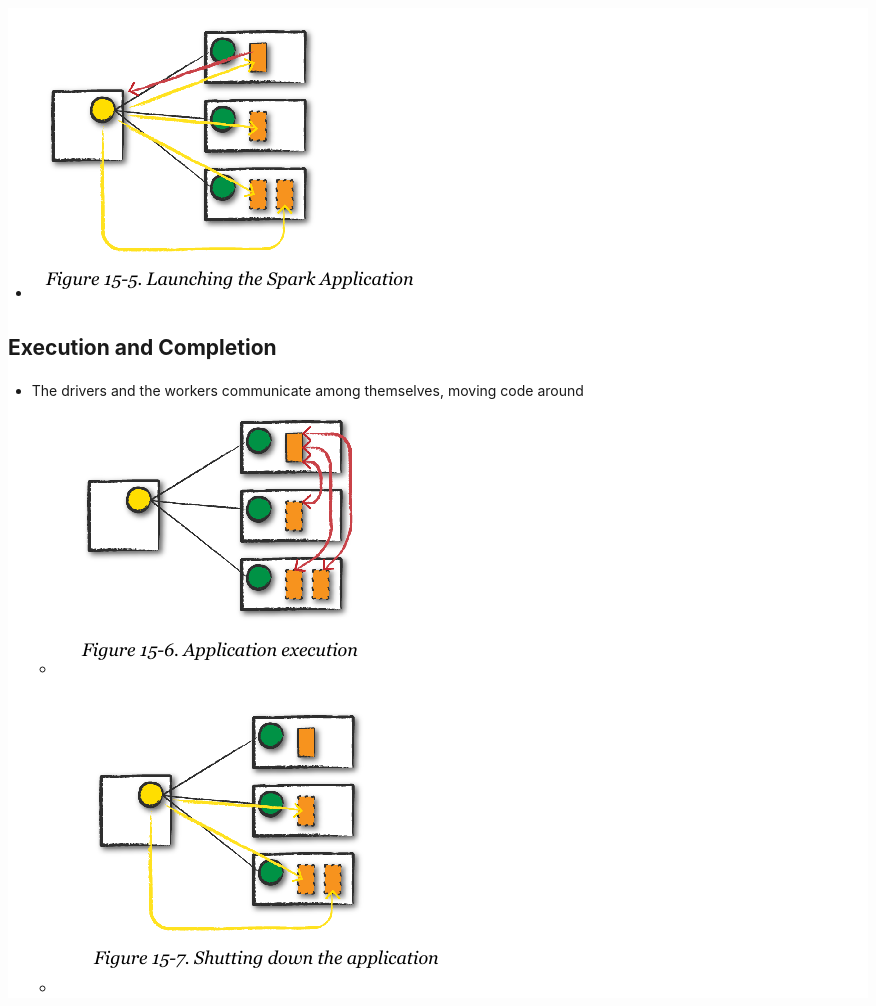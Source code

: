   - ![*Figure 15-5. Launching the Spark Application*](images/figure-15-5.png "Launch the Spark Application")

## Execution and Completion

- The drivers and the workers communicate among themselves, moving code around
  - ![*Figure 15-6. Application Execution*](images/figure-15-6.png "Application Execution")
  - ![*Figure 15-7. Shutting down the application*](images/figure-15-7.png "Shutting down the application")
